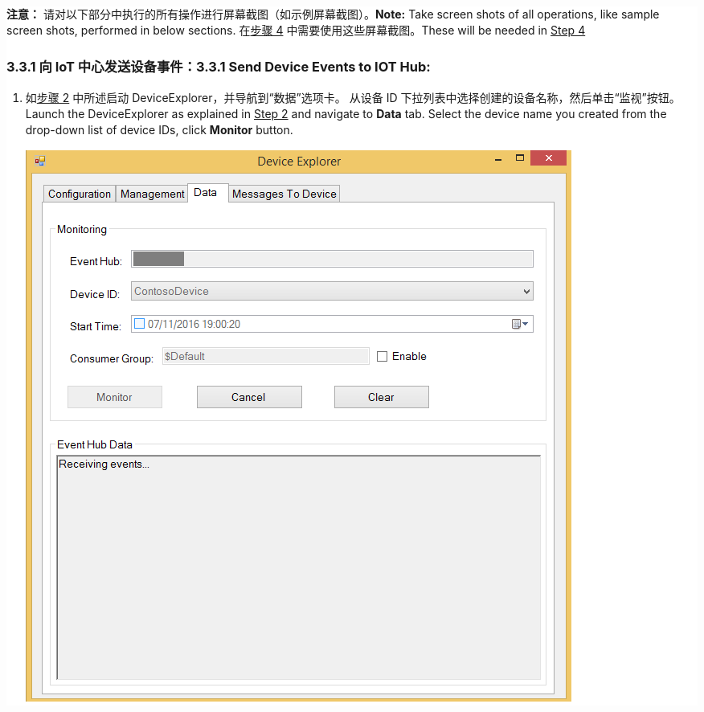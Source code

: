 <span data-ttu-id="b5aa9-203">**注意：** 请对以下部分中执行的所有操作进行屏幕截图（如示例屏幕截图）。</span><span class="sxs-lookup"><span data-stu-id="b5aa9-203">**Note:** Take screen shots of all operations, like sample screen shots, performed in below sections.</span></span> <span data-ttu-id="b5aa9-204">在[步骤 4](#Share) 中需要使用这些屏幕截图。</span><span class="sxs-lookup"><span data-stu-id="b5aa9-204">These will be needed in [Step 4](#Share)</span></span>

### <a name="331-send-device-events-to-iot-hub"></a><span data-ttu-id="b5aa9-205">3.3.1 向 IoT 中心发送设备事件：</span><span class="sxs-lookup"><span data-stu-id="b5aa9-205">3.3.1 Send Device Events to IOT Hub:</span></span>

1.  <span data-ttu-id="b5aa9-206">如[步骤 2](#Register) 中所述启动 DeviceExplorer，并导航到“数据”选项卡。  从设备 ID 下拉列表中选择创建的设备名称，然后单击“监视”按钮。 </span><span class="sxs-lookup"><span data-stu-id="b5aa9-206">Launch the DeviceExplorer as explained in [Step 2](#Register) and navigate to **Data** tab. Select the device name you created from the drop-down list of device IDs, click **Monitor** button.</span></span>

    ![DeviceExplorer_Monitor](images/3_3_1_01.png)
